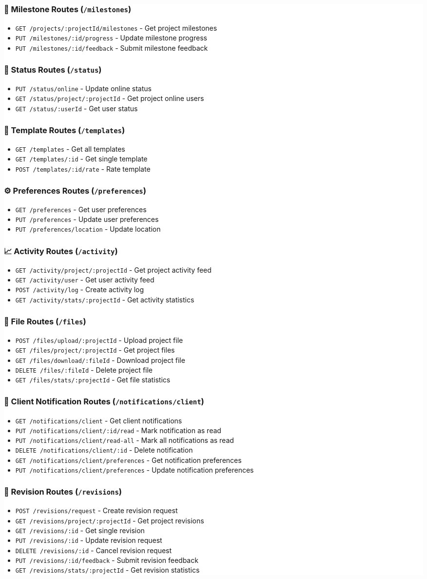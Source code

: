 ### 🎯 Milestone Routes (`/milestones`)
- `GET /projects/:projectId/milestones` - Get project milestones
- `PUT /milestones/:id/progress` - Update milestone progress
- `PUT /milestones/:id/feedback` - Submit milestone feedback

### 📱 Status Routes (`/status`)
- `PUT /status/online` - Update online status
- `GET /status/project/:projectId` - Get project online users
- `GET /status/:userId` - Get user status

### 🎨 Template Routes (`/templates`)
- `GET /templates` - Get all templates
- `GET /templates/:id` - Get single template
- `POST /templates/:id/rate` - Rate template

### ⚙️ Preferences Routes (`/preferences`)
- `GET /preferences` - Get user preferences
- `PUT /preferences` - Update user preferences
- `PUT /preferences/location` - Update location

### 📈 Activity Routes (`/activity`)
- `GET /activity/project/:projectId` - Get project activity feed
- `GET /activity/user` - Get user activity feed
- `POST /activity/log` - Create activity log
- `GET /activity/stats/:projectId` - Get activity statistics

### 📁 File Routes (`/files`)
- `POST /files/upload/:projectId` - Upload project file
- `GET /files/project/:projectId` - Get project files
- `GET /files/download/:fileId` - Download project file
- `DELETE /files/:fileId` - Delete project file
- `GET /files/stats/:projectId` - Get file statistics

### 🔔 Client Notification Routes (`/notifications/client`)
- `GET /notifications/client` - Get client notifications
- `PUT /notifications/client/:id/read` - Mark notification as read
- `PUT /notifications/client/read-all` - Mark all notifications as read
- `DELETE /notifications/client/:id` - Delete notification
- `GET /notifications/client/preferences` - Get notification preferences
- `PUT /notifications/client/preferences` - Update notification preferences

### 🔄 Revision Routes (`/revisions`)
- `POST /revisions/request` - Create revision request
- `GET /revisions/project/:projectId` - Get project revisions
- `GET /revisions/:id` - Get single revision
- `PUT /revisions/:id` - Update revision request
- `DELETE /revisions/:id` - Cancel revision request
- `PUT /revisions/:id/feedback` - Submit revision feedback
- `GET /revisions/stats/:projectId` - Get revision statistics
